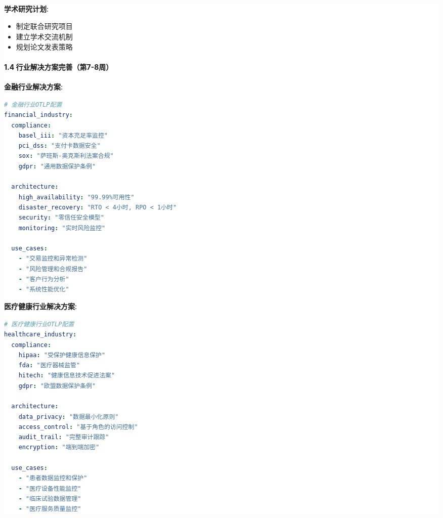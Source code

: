 **学术研究计划**:
- 制定联合研究项目
- 建立学术交流机制
- 规划论文发表策略

#### 1.4 行业解决方案完善（第7-8周）

**金融行业解决方案**:
```yaml
# 金融行业OTLP配置
financial_industry:
  compliance:
    basel_iii: "资本充足率监控"
    pci_dss: "支付卡数据安全"
    sox: "萨班斯-奥克斯利法案合规"
    gdpr: "通用数据保护条例"
  
  architecture:
    high_availability: "99.99%可用性"
    disaster_recovery: "RTO < 4小时, RPO < 1小时"
    security: "零信任安全模型"
    monitoring: "实时风险监控"
  
  use_cases:
    - "交易监控和异常检测"
    - "风险管理和合规报告"
    - "客户行为分析"
    - "系统性能优化"
```

**医疗健康行业解决方案**:
```yaml
# 医疗健康行业OTLP配置
healthcare_industry:
  compliance:
    hipaa: "受保护健康信息保护"
    fda: "医疗器械监管"
    hitech: "健康信息技术促进法案"
    gdpr: "欧盟数据保护条例"
  
  architecture:
    data_privacy: "数据最小化原则"
    access_control: "基于角色的访问控制"
    audit_trail: "完整审计跟踪"
    encryption: "端到端加密"
  
  use_cases:
    - "患者数据监控和保护"
    - "医疗设备性能监控"
    - "临床试验数据管理"
    - "医疗服务质量监控"
```
